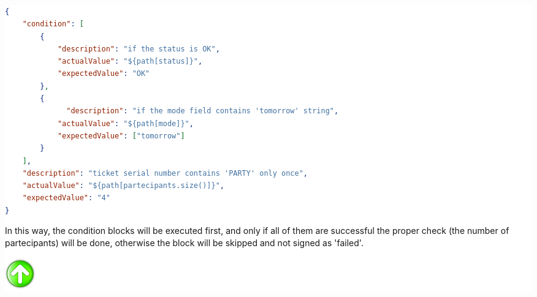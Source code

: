```json
{
	"condition": [
        {
            "description": "if the status is OK",
            "actualValue": "${path[status]}",
            "expectedValue": "OK"
        },
        {
    		  "description": "if the mode field contains 'tomorrow' string",
            "actualValue": "${path[mode]}",
            "expectedValue": ["tomorrow"]
        }
    ],
	"description": "ticket serial number contains 'PARTY' only once",
	"actualValue": "${path[partecipants.size()]}",
	"expectedValue": "4"
}
```
In this way, the condition blocks will be executed first, and only if all of them are successful the proper check (the number of partecipants) will be done, otherwise the block will be skipped and not signed as 'failed'.

[![Back to the Top Of Page][upArrow]](#expectations)

[^1]: if you have doubts on how to navigate a json, please refer to [placeholders](readme_placeholders.md) section.

[upArrow]: img/UpArrow.png
[leftArrow]: img/LeftArrow.png